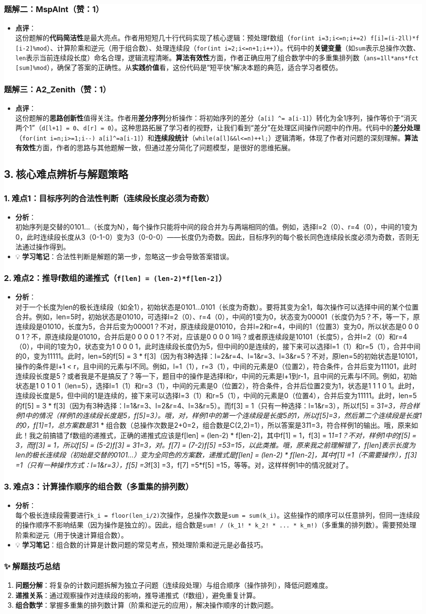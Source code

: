 ### 题解二：MspAInt（赞：1）  
* **点评**：  
  这份题解的**代码简洁性**是最大亮点。作者用短短几十行代码实现了核心逻辑：预处理f数组（`for(int i=3;i<=n;i+=2) f[i]=(i-2ll)*f[i-2]%mod`）、计算阶乘和逆元（用于组合数）、处理连续段（`for(int i=2;i<=n+1;i++)`）。代码中的**关键变量**（如`sum`表示总操作次数、`len`表示当前连续段长度）命名合理，逻辑流程清晰。**算法有效性**方面，作者正确应用了组合数学中的多重集排列数（`ans=1ll*ans*fct[sum]%mod`），确保了答案的正确性。从**实践价值**看，这份代码是“短平快”解决本题的典范，适合学习者模仿。  


### 题解三：A2_Zenith（赞：1）  
* **点评**：  
  这份题解的**思路创新性**值得关注。作者用**差分序列**分析操作：将初始序列的差分（`a[i] ^= a[i-1]`）转化为全1序列，操作等价于“消灭两个1”（`d[l+1] = 0`、`d[r] = 0`）。这种思路拓展了学习者的视野，让我们看到“差分”在处理区间操作问题中的作用。代码中的**差分处理**（`for(int i=n;i>=1;i--) a[i]^=a[i-1]`）和**连续段统计**（`while(a[l]&&l<=n)++l;`）逻辑清晰，体现了作者对问题的深刻理解。**算法有效性**方面，作者的思路与其他题解一致，但通过差分简化了问题模型，是很好的思维拓展。  


## 3. 核心难点辨析与解题策略

### 1. 难点1：目标序列的合法性判断（连续段长度必须为奇数）  
* **分析**：  
  初始序列是交替的0101...（长度为N），每个操作只能将中间的段合并为与两端相同的值。例如，选择l=2（0）、r=4（0），中间的1变为0，此时连续段长度从3（0-1-0）变为3（0-0-0）——长度仍为奇数。因此，目标序列的每个极长同色连续段长度必须为奇数，否则无法通过操作得到。  
* 💡 **学习笔记**：合法性判断是解题的第一步，忽略这一步会导致答案错误。  


### 2. 难点2：推导f数组的递推式（`f[len] = (len-2)*f[len-2]`）  
* **分析**：  
  对于一个长度为len的极长连续段（如全1），初始状态是0101...0101（长度为奇数）。要将其变为全1，每次操作可以选择中间的某个位置合并。例如，len=5时，初始状态是01010，可选择l=2（0）、r=4（0），中间的1变为0，状态变为00001（长度仍为5？不，等一下，原连续段是01010，长度为5，合并后变为00001？不对，原连续段是01010，合并l=2和r=4，中间的1（位置3）变为0，所以状态是0 0 0 0 1？不，原连续段是01010，合并后是0 0 0 0 1？不对，应该是0 0 0 0 1吗？或者原连续段是10101（长度5），合并l=2（0）和r=4（0），中间的1变为0，状态变为1 0 0 0 1，此时连续段长度仍为5，但中间的0是连续的，接下来可以选择l=1（1）和r=5（1），合并中间的0，变为11111。此时，len=5的f[5] = 3 * f[3]（因为有3种选择：l=2&r=4、l=1&r=3、l=3&r=5？不对，原len=5的初始状态是10101，操作的条件是l+1 < r，且中间的元素与l不同。例如，l=1（1），r=3（1），中间的元素是0（位置2），符合条件，合并后变为11101，此时连续段长度是5？或者我是不是搞反了？等一下，题目中的操作是选择l和r，中间的元素是l+1到r-1，且中间的元素与l不同。例如，初始状态是1 0 1 0 1（len=5），选择l=1（1）和r=3（1），中间的元素是0（位置2），符合条件，合并后位置2变为1，状态是1 1 1 0 1。此时，连续段长度是5，但中间的1是连续的，接下来可以选择l=3（1）和r=5（1），中间的元素是0（位置4），合并后变为11111。此时，len=5的f[5] = 3 * f[3]（因为有3种选择：l=1&r=3、l=2&r=4、l=3&r=5）。而f[3] = 1（只有一种选择：l=1&r=3），所以f[5] = 3*1=3，符合样例1中的情况（样例1的连续段长度是5，f[5]=3）。哦，对，样例1中的第一个连续段是长度5的1，所以f[5]=3，然后第二个连续段是长度1的0，f[1]=1，总方案数是3*1 * 组合数（总操作次数是2+0=2，组合数是C(2,2)=1），所以答案是3*1*1=3，符合样例1的输出。哦，原来如此！我之前搞错了f数组的递推式，正确的递推式应该是f[len] = (len-2) * f[len-2]，其中f[1] = 1，f[3] = 1*1=1？不对，样例1中的f[5] = 3，而f[3] = 1，所以f[5] = (5-2)*f[3] = 3*1=3，对。f[7] = (7-2)*f[5] =5*3=15，以此类推。哦，原来我之前理解错了，f[len]表示长度为len的极长连续段（初始是交替的0101...）变为全同色的方案数，递推式是f[len] = (len-2) * f[len-2]，其中f[1] =1（不需要操作），f[3] =1（只有一种操作方式：l=1&r=3），f[5] =3*f[3] =3，f[7] =5*f[5] =15，等等。对，这样样例1中的情况就对了。  


### 3. 难点3：计算操作顺序的组合数（多重集的排列数）  
* **分析**：  
  每个极长连续段需要进行`k_i = floor(len_i/2)`次操作，总操作次数是`sum = sum(k_i)`。这些操作的顺序可以任意排列，但同一连续段的操作顺序不影响结果（因为操作是独立的）。因此，组合数是`sum! / (k_1! * k_2! * ... * k_m!)`（多重集的排列数）。需要预处理阶乘和逆元（用于快速计算组合数）。  
* 💡 **学习笔记**：组合数的计算是计数问题的常见考点，预处理阶乘和逆元是必备技巧。  


### ✨ 解题技巧总结  
1. **问题分解**：将复杂的计数问题拆解为独立子问题（连续段处理）与组合顺序（操作排列），降低问题难度。  
2. **递推关系**：通过观察操作对连续段的影响，推导递推式（f数组），避免重复计算。  
3. **组合数学**：掌握多重集的排列数计算（阶乘和逆元的应用），解决操作顺序的计数问题。  
